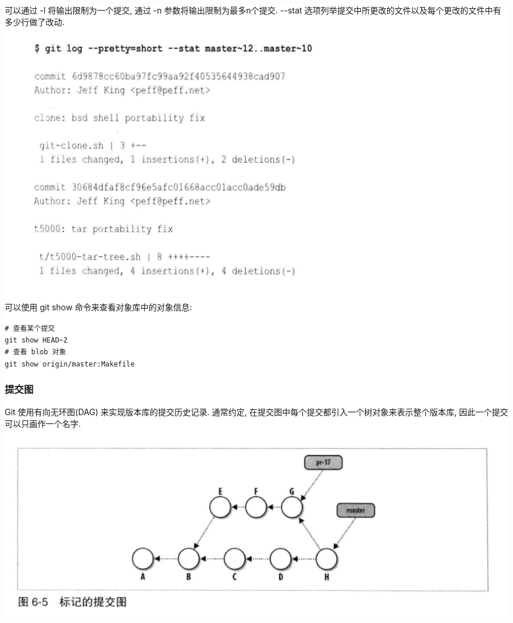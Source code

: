 可以通过 -l 将输出限制为一个提交, 通过 -n 参数将输出限制为最多n个提交.
--stat 选项列举提交中所更改的文件以及每个更改的文件中有多少行做了改动.

![图 统计改动](./images/image06-06.png)

可以使用 git show 命令来查看对象库中的对象信息:

```
# 查看某个提交
git show HEAD~2
# 查看 blob 对象
git show origin/master:Makefile
```

### 提交图 ###

Git 使用有向无环图(DAG) 来实现版本库的提交历史记录. 通常约定, 在提交图中每个提交都引入一个树对象来表示整个版本库, 因此一个提交可以只画作一个名字.

![图6-5 标记的提交图](./images/image06-07.png)
